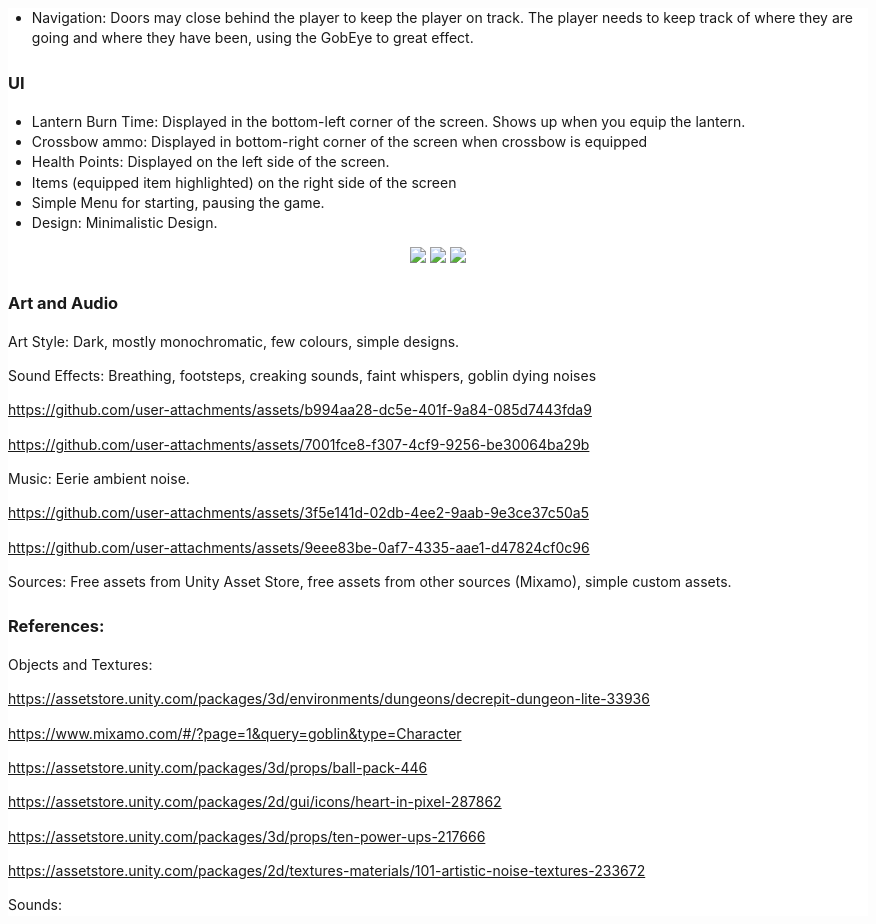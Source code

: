 * Navigation: Doors may close behind the player to keep the player on track. The player needs to keep track of where they are going and where they have been, using the GobEye to great effect.

### UI

* Lantern Burn Time: Displayed in the bottom-left corner of the screen. Shows up when you equip the lantern.
* Crossbow ammo: Displayed in bottom-right corner of the screen when crossbow is equipped
* Health Points: Displayed on the left side of the screen.
* Items (equipped item highlighted) on the right side of the screen
* Simple Menu for starting, pausing the game.
* Design: Minimalistic Design.



<p align="center">
  <img src="Images/UI/lantern_ui.png" width="32%">
  <img src="Images/UI/crossbow_ui.png" width="32%">
  <img src="Images/UI/pause_ui.png" width="32%">
</p>

### Art and Audio

Art Style: Dark, mostly monochromatic, few colours, simple designs.

Sound Effects: Breathing, footsteps, creaking sounds, faint whispers, goblin dying noises

https://github.com/user-attachments/assets/b994aa28-dc5e-401f-9a84-085d7443fda9

https://github.com/user-attachments/assets/7001fce8-f307-4cf9-9256-be30064ba29b

Music: Eerie ambient noise.

https://github.com/user-attachments/assets/3f5e141d-02db-4ee2-9aab-9e3ce37c50a5

https://github.com/user-attachments/assets/9eee83be-0af7-4335-aae1-d47824cf0c96

Sources: Free assets from Unity Asset Store, free assets from other sources (Mixamo), simple custom assets.

### References:

Objects and Textures:

https://assetstore.unity.com/packages/3d/environments/dungeons/decrepit-dungeon-lite-33936

https://www.mixamo.com/#/?page=1&query=goblin&type=Character

https://assetstore.unity.com/packages/3d/props/ball-pack-446

https://assetstore.unity.com/packages/2d/gui/icons/heart-in-pixel-287862

https://assetstore.unity.com/packages/3d/props/ten-power-ups-217666

https://assetstore.unity.com/packages/2d/textures-materials/101-artistic-noise-textures-233672

Sounds:
